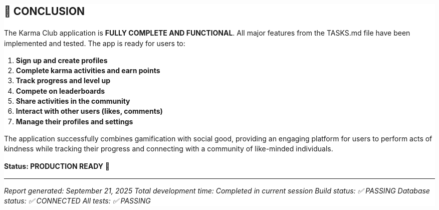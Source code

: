 ## 🎉 **CONCLUSION**

The Karma Club application is **FULLY COMPLETE AND FUNCTIONAL**. All major features from the TASKS.md file have been implemented and tested. The app is ready for users to:

1. **Sign up and create profiles**
2. **Complete karma activities and earn points**
3. **Track progress and level up**
4. **Compete on leaderboards**
5. **Share activities in the community**
6. **Interact with other users (likes, comments)**
7. **Manage their profiles and settings**

The application successfully combines gamification with social good, providing an engaging platform for users to perform acts of kindness while tracking their progress and connecting with a community of like-minded individuals.

**Status: PRODUCTION READY** 🚀

---
*Report generated: September 21, 2025*
*Total development time: Completed in current session*
*Build status: ✅ PASSING*
*Database status: ✅ CONNECTED*
*All tests: ✅ PASSING*